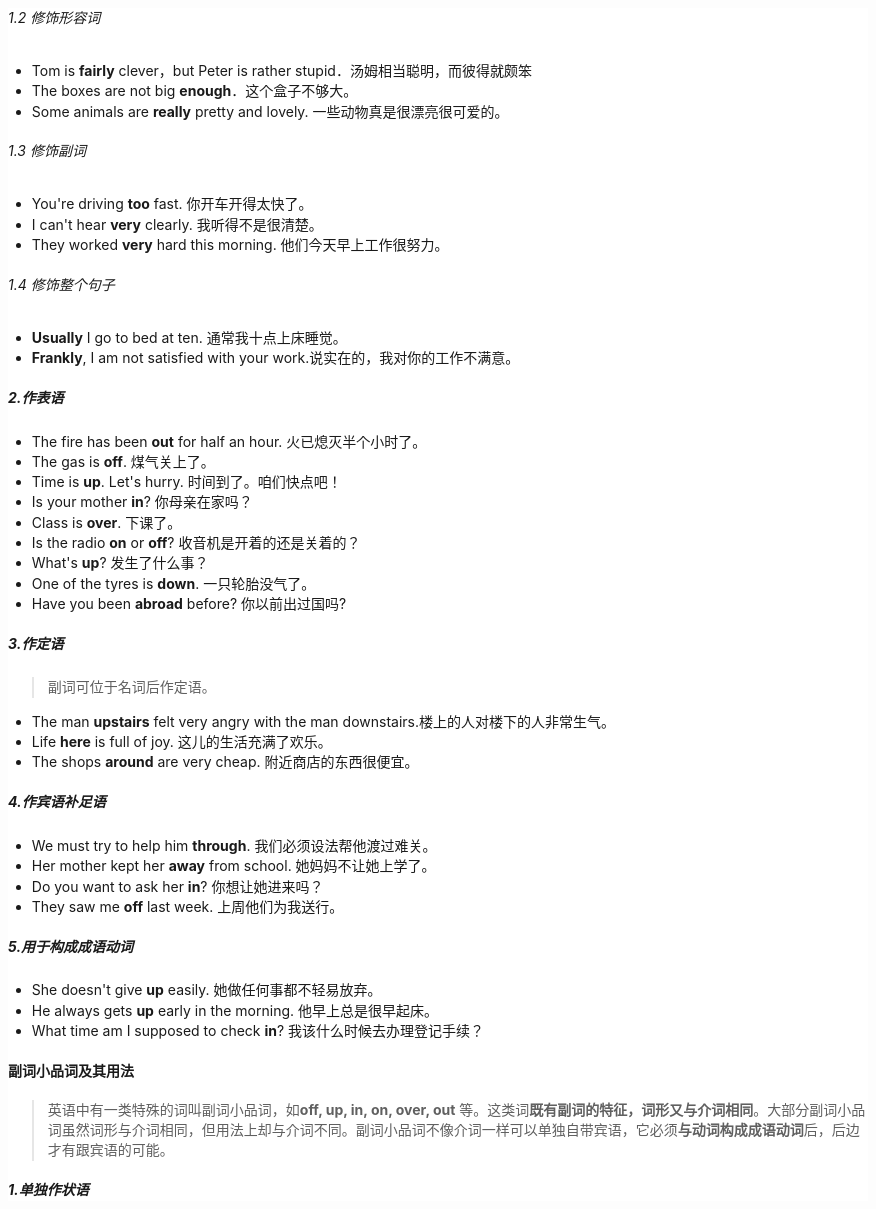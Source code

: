 ###### 1.2 修饰形容词

* Tom is **fairly** clever，but Peter is rather stupid．汤姆相当聪明，而彼得就颇笨
* The boxes are not big **enough**．这个盒子不够大。
* Some animals are **really** pretty and lovely. 一些动物真是很漂亮很可爱的。

###### 1.3 修饰副词

* You're driving **too** fast. 你开车开得太快了。
* I can't hear **very** clearly. 我听得不是很清楚。
* They worked **very** hard this morning. 他们今天早上工作很努力。

###### 1.4 修饰整个句子

* **Usually** I go to bed at ten. 通常我十点上床睡觉。
* **Frankly**, I am not satisfied with your work.说实在的，我对你的工作不满意。

##### 2.作表语

* The fire has been **out** for half an hour. 火已熄灭半个小时了。
* The gas is **off**. 煤气关上了。
* Time is **up**. Let's hurry. 时间到了。咱们快点吧！
* Is your mother **in**? 你母亲在家吗？
* Class is **over**. 下课了。
* Is the radio **on** or **off**? 收音机是开着的还是关着的？
* What's **up**? 发生了什么事？
* One of the tyres is **down**. 一只轮胎没气了。
* Have you been **abroad** before? 你以前出过国吗?

##### 3.作定语

> 副词可位于名词后作定语。

* The man **upstairs** felt very angry with the man downstairs.楼上的人对楼下的人非常生气。
* Life **here** is full of joy. 这儿的生活充满了欢乐。
* The shops **around** are very cheap. 附近商店的东西很便宜。

##### 4.作宾语补足语

* We must try to help him **through**. 我们必须设法帮他渡过难关。
* Her mother kept her **away** from school. 她妈妈不让她上学了。
* Do you want to ask her **in**? 你想让她进来吗？
* They saw me **off** last week. 上周他们为我送行。

##### 5.用于构成成语动词

* She doesn't give **up** easily. 她做任何事都不轻易放弃。
* He always gets **up** early in the morning. 他早上总是很早起床。
* What time am I supposed to check **in**? 我该什么时候去办理登记手续？

#### 副词小品词及其用法

> 英语中有一类特殊的词叫副词小品词，如**off, up, in, on, over, out** 等。这类词**既有副词的特征，词形又与介词相同**。大部分副词小品词虽然词形与介词相同，但用法上却与介词不同。副词小品词不像介词一样可以单独自带宾语，它必须**与动词构成成语动词**后，后边才有跟宾语的可能。

##### 1.单独作状语
